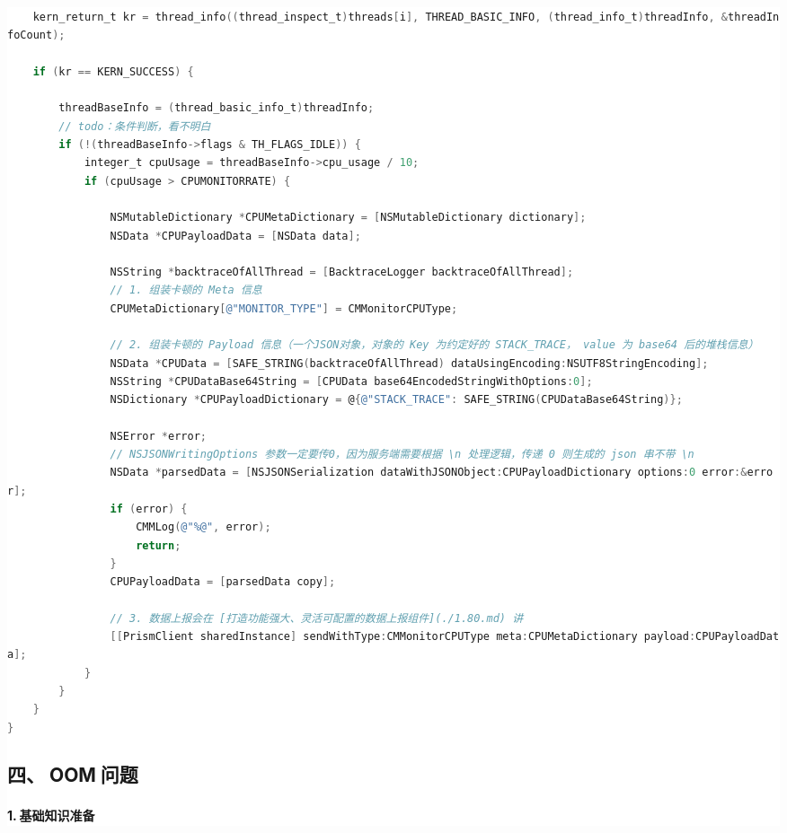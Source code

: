 ```Objective-C
    kern_return_t kr = thread_info((thread_inspect_t)threads[i], THREAD_BASIC_INFO, (thread_info_t)threadInfo, &threadInfoCount);
    
    if (kr == KERN_SUCCESS) {
        
        threadBaseInfo = (thread_basic_info_t)threadInfo;
        // todo：条件判断，看不明白
        if (!(threadBaseInfo->flags & TH_FLAGS_IDLE)) {
            integer_t cpuUsage = threadBaseInfo->cpu_usage / 10;
            if (cpuUsage > CPUMONITORRATE) {
                
                NSMutableDictionary *CPUMetaDictionary = [NSMutableDictionary dictionary];
                NSData *CPUPayloadData = [NSData data];
                
                NSString *backtraceOfAllThread = [BacktraceLogger backtraceOfAllThread];
                // 1. 组装卡顿的 Meta 信息
                CPUMetaDictionary[@"MONITOR_TYPE"] = CMMonitorCPUType;
            
                // 2. 组装卡顿的 Payload 信息（一个JSON对象，对象的 Key 为约定好的 STACK_TRACE， value 为 base64 后的堆栈信息）
                NSData *CPUData = [SAFE_STRING(backtraceOfAllThread) dataUsingEncoding:NSUTF8StringEncoding];
                NSString *CPUDataBase64String = [CPUData base64EncodedStringWithOptions:0];
                NSDictionary *CPUPayloadDictionary = @{@"STACK_TRACE": SAFE_STRING(CPUDataBase64String)};
                
                NSError *error;
                // NSJSONWritingOptions 参数一定要传0，因为服务端需要根据 \n 处理逻辑，传递 0 则生成的 json 串不带 \n
                NSData *parsedData = [NSJSONSerialization dataWithJSONObject:CPUPayloadDictionary options:0 error:&error];
                if (error) {
                    CMMLog(@"%@", error);
                    return;
                }
                CPUPayloadData = [parsedData copy];
                
                // 3. 数据上报会在 [打造功能强大、灵活可配置的数据上报组件](./1.80.md) 讲
                [[PrismClient sharedInstance] sendWithType:CMMonitorCPUType meta:CPUMetaDictionary payload:CPUPayloadData]; 
            }
        }
    }
}
```




## 四、 OOM 问题



#### 1. 基础知识准备
